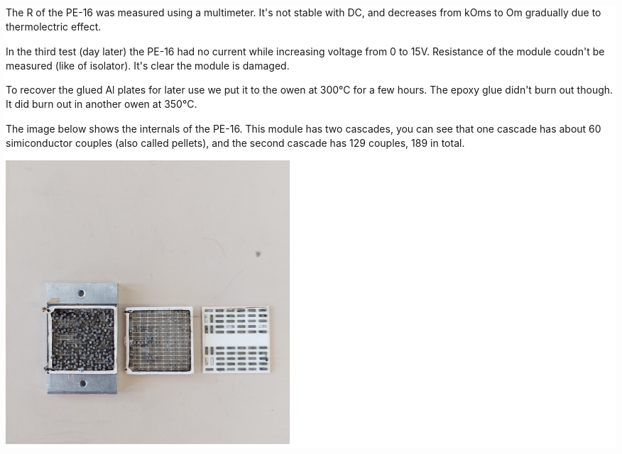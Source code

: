 The R of the PE-16 was measured using a multimeter. It's not stable with DC, and decreases from kOms to Om gradually due to thermolectric effect.

In the third test (day later) the PE-16 had no current while increasing voltage from 0 to 15V. Resistance of the module coudn't be measured (like of isolator). It's clear the module is damaged.

To recover the glued Al plates for later use we put it to the owen at 300&deg;C for a few hours. The epoxy glue didn't burn out though. It did burn out in another owen at 350&deg;C.

The image below shows the internals of the PE-16. This module has two cascades, you can see that one cascade has about 60 simiconductor couples (also called pellets), and the second cascade has 129 couples, 189 in total. 

<img alt="Internals of th Peltier module" src="/img/20240524_101106.jpg" width=400px>
